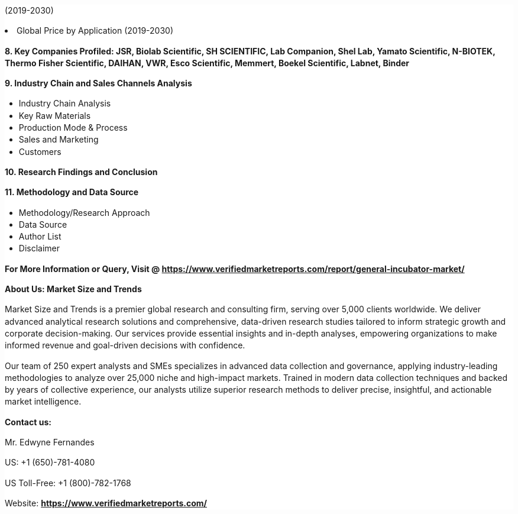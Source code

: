 (2019-2030)</li><li>Global Price by Application (2019-2030)</li></ul><p><strong>8. Key Companies Profiled: JSR, Biolab Scientific, SH SCIENTIFIC, Lab Companion, Shel Lab, Yamato Scientific, N-BIOTEK, Thermo Fisher Scientific, DAIHAN, VWR, Esco Scientific, Memmert, Boekel Scientific, Labnet, Binder</strong></p><p><strong>9. Industry Chain and Sales Channels Analysis</strong></p><ul><li>Industry Chain Analysis</li><li>Key Raw Materials</li><li>Production Mode &amp; Process</li><li>Sales and Marketing</li><li>Customers</li></ul><p><strong>10. Research Findings and Conclusion</strong></p><p><strong>11. Methodology and Data Source</strong></p><ul><li>Methodology/Research Approach</li><li>Data Source</li><li>Author List</li><li>Disclaimer</li></ul></p><p><strong>For More Information or Query, Visit @ <a href="https://www.verifiedmarketreports.com/report/general-incubator-market/">https://www.verifiedmarketreports.com/report/general-incubator-market/</a></strong></p><p><strong>About Us: Market Size and Trends</strong></p><p>Market Size and Trends is a premier global research and consulting firm, serving over 5,000 clients worldwide. We deliver advanced analytical research solutions and comprehensive, data-driven research studies tailored to inform strategic growth and corporate decision-making. Our services provide essential insights and in-depth analyses, empowering organizations to make informed revenue and goal-driven decisions with confidence.</p><p>Our team of 250 expert analysts and SMEs specializes in advanced data collection and governance, applying industry-leading methodologies to analyze over 25,000 niche and high-impact markets. Trained in modern data collection techniques and backed by years of collective experience, our analysts utilize superior research methods to deliver precise, insightful, and actionable market intelligence.</p><p><strong>Contact us:</strong></p><p>Mr. Edwyne Fernandes</p><p>US: +1 (650)-781-4080</p><p>US Toll-Free: +1 (800)-782-1768</p><p>Website: <strong><a href="https://www.verifiedmarketreports.com/">https://www.verifiedmarketreports.com/</a></strong></p>
